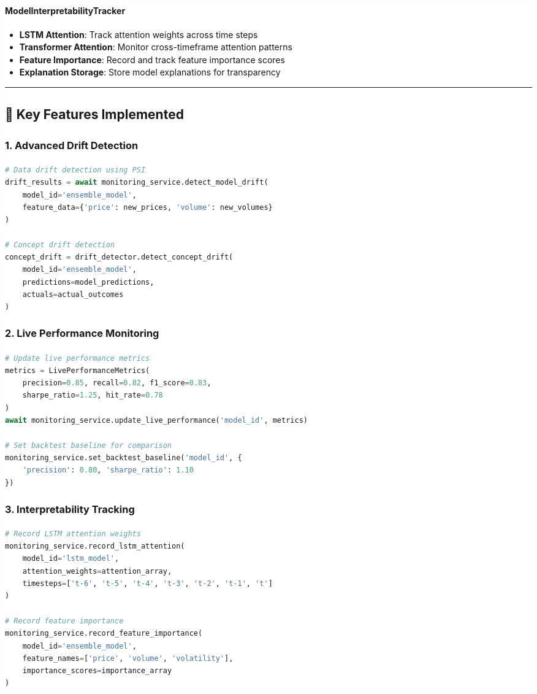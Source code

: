 #### **ModelInterpretabilityTracker**
- **LSTM Attention**: Track attention weights across time steps
- **Transformer Attention**: Monitor cross-timeframe attention patterns
- **Feature Importance**: Record and track feature importance scores
- **Explanation Storage**: Store model explanations for transparency

---

## **🔧 Key Features Implemented**

### **1. Advanced Drift Detection**
```python
# Data drift detection using PSI
drift_results = await monitoring_service.detect_model_drift(
    model_id='ensemble_model',
    feature_data={'price': new_prices, 'volume': new_volumes}
)

# Concept drift detection
concept_drift = drift_detector.detect_concept_drift(
    model_id='ensemble_model',
    predictions=model_predictions,
    actuals=actual_outcomes
)
```

### **2. Live Performance Monitoring**
```python
# Update live performance metrics
metrics = LivePerformanceMetrics(
    precision=0.85, recall=0.82, f1_score=0.83,
    sharpe_ratio=1.25, hit_rate=0.78
)
await monitoring_service.update_live_performance('model_id', metrics)

# Set backtest baseline for comparison
monitoring_service.set_backtest_baseline('model_id', {
    'precision': 0.80, 'sharpe_ratio': 1.10
})
```

### **3. Interpretability Tracking**
```python
# Record LSTM attention weights
monitoring_service.record_lstm_attention(
    model_id='lstm_model',
    attention_weights=attention_array,
    timesteps=['t-6', 't-5', 't-4', 't-3', 't-2', 't-1', 't']
)

# Record feature importance
monitoring_service.record_feature_importance(
    model_id='ensemble_model',
    feature_names=['price', 'volume', 'volatility'],
    importance_scores=importance_array
)
```
